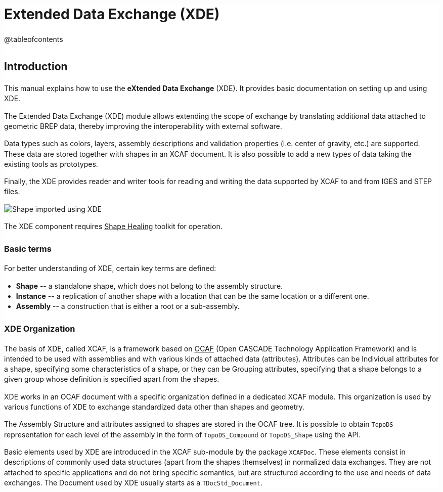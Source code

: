 <h1><a id="occt_user_guides__xde" class="anchor">Extended Data Exchange (XDE) </a></h1>

@tableofcontents

<h2><a id="occt_xde_1">Introduction</a></h2>

This manual explains how to use the **eXtended Data Exchange** (XDE).
It provides basic documentation on setting up and using XDE.

The Extended Data Exchange (XDE) module allows extending the scope of exchange by translating additional data attached to geometric BREP data, thereby improving the interoperability with external software.

Data types such as colors, layers, assembly descriptions and validation properties (i.e. center of gravity, etc.) are supported.
These data are stored together with shapes in an XCAF document.
It is also possible to add a new types of data taking the existing tools as prototypes.

Finally, the XDE provides reader and writer tools for reading and writing the data supported by XCAF to and from IGES and STEP files.

<img src="images646_xde_11_400.png" alt="Shape imported using XDE" width="240">

The XDE component requires [Shape Healing](../shape_healing/shape_healing.md#occt_user_guides__shape_healing) toolkit for operation.

<h3><a id="occt_xde_1_1">Basic terms</a></h3>

For better understanding of XDE, certain key terms are defined:
* **Shape** -- a standalone shape, which does not belong to the assembly structure.
* **Instance** -- a replication of another shape with a location that can be the same location or a different one.
* **Assembly** -- a construction that is either a root or a sub-assembly.

<h3><a id="occt_xde_1_2">XDE Organization</a></h3>

The basis of XDE, called XCAF, is a framework based on [OCAF](../ocaf/ocaf.md#occt_user_guides__ocaf) (Open CASCADE Technology Application Framework) and is intended to be used with assemblies and with various kinds of attached data (attributes).
Attributes can be Individual attributes for a shape, specifying some characteristics of a shape, or they can be Grouping attributes, specifying that a shape belongs to a given group whose definition is specified apart from the shapes.

XDE works in an OCAF document with a specific organization defined in a dedicated XCAF module.
This organization is used by various functions of XDE to exchange standardized data other than shapes and geometry.

The Assembly Structure and attributes assigned to shapes are stored in the OCAF tree.
It is possible to obtain `TopoDS` representation for each level of the assembly in the form of `TopoDS_Compound` or `TopoDS_Shape` using the API.

Basic elements used by XDE are introduced in the XCAF sub-module by the package `XCAFDoc`.
These elements consist in descriptions of commonly used data structures (apart from the shapes themselves) in normalized data exchanges.
They are not attached to specific applications and do not bring specific semantics, but are structured according to the use and needs of data exchanges.
The Document used by XDE usually starts as a `TDocStd_Document`.
